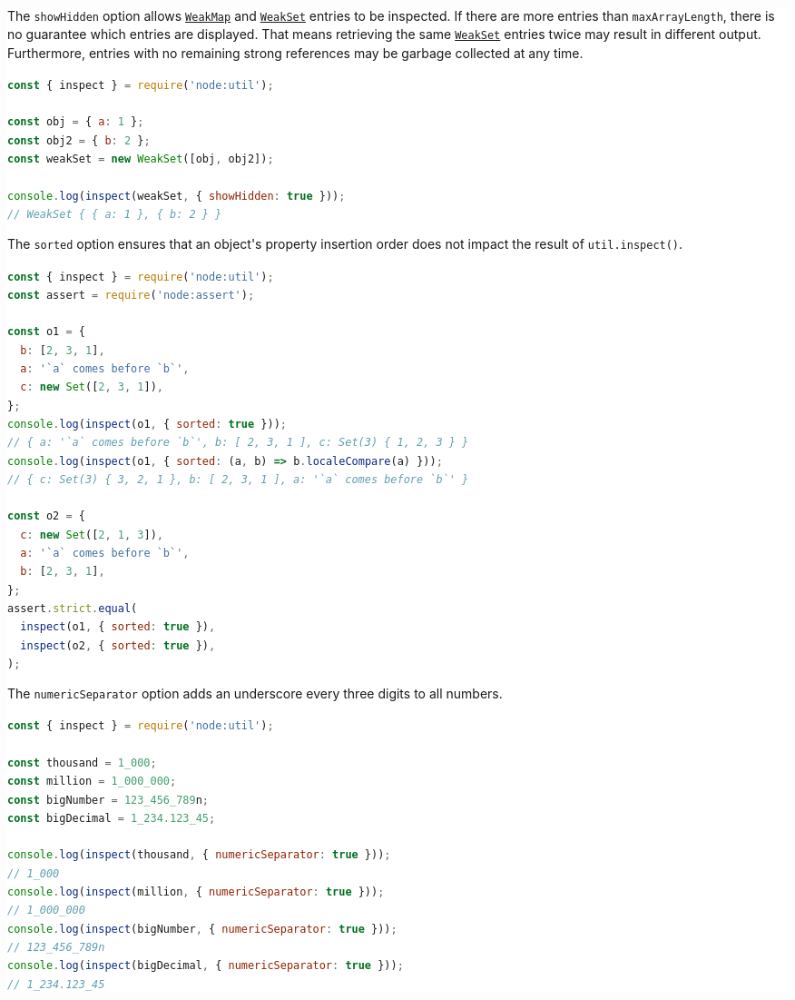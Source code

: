 The `showHidden` option allows [`WeakMap`][] and [`WeakSet`][] entries to be
inspected. If there are more entries than `maxArrayLength`, there is no
guarantee which entries are displayed. That means retrieving the same
[`WeakSet`][] entries twice may result in different output. Furthermore, entries
with no remaining strong references may be garbage collected at any time.

```js
const { inspect } = require('node:util');

const obj = { a: 1 };
const obj2 = { b: 2 };
const weakSet = new WeakSet([obj, obj2]);

console.log(inspect(weakSet, { showHidden: true }));
// WeakSet { { a: 1 }, { b: 2 } }
```

The `sorted` option ensures that an object's property insertion order does not
impact the result of `util.inspect()`.

```js
const { inspect } = require('node:util');
const assert = require('node:assert');

const o1 = {
  b: [2, 3, 1],
  a: '`a` comes before `b`',
  c: new Set([2, 3, 1]),
};
console.log(inspect(o1, { sorted: true }));
// { a: '`a` comes before `b`', b: [ 2, 3, 1 ], c: Set(3) { 1, 2, 3 } }
console.log(inspect(o1, { sorted: (a, b) => b.localeCompare(a) }));
// { c: Set(3) { 3, 2, 1 }, b: [ 2, 3, 1 ], a: '`a` comes before `b`' }

const o2 = {
  c: new Set([2, 1, 3]),
  a: '`a` comes before `b`',
  b: [2, 3, 1],
};
assert.strict.equal(
  inspect(o1, { sorted: true }),
  inspect(o2, { sorted: true }),
);
```

The `numericSeparator` option adds an underscore every three digits to all
numbers.

```js
const { inspect } = require('node:util');

const thousand = 1_000;
const million = 1_000_000;
const bigNumber = 123_456_789n;
const bigDecimal = 1_234.123_45;

console.log(inspect(thousand, { numericSeparator: true }));
// 1_000
console.log(inspect(million, { numericSeparator: true }));
// 1_000_000
console.log(inspect(bigNumber, { numericSeparator: true }));
// 123_456_789n
console.log(inspect(bigDecimal, { numericSeparator: true }));
// 1_234.123_45
```


[Common System Errors]: errors.md#common-system-errors
[Custom inspection functions on objects]: #custom-inspection-functions-on-objects
[Custom promisified functions]: #custom-promisified-functions
[Customizing `util.inspect` colors]: #customizing-utilinspect-colors
[Internationalization]: intl.md
[Module Namespace Object]: https://tc39.github.io/ecma262/#sec-module-namespace-exotic-objects
[WHATWG Encoding Standard]: https://encoding.spec.whatwg.org/
[`'uncaughtException'`]: process.md#event-uncaughtexception
[`'warning'`]: process.md#event-warning
[`Array.isArray()`]: https://developer.mozilla.org/en-US/docs/Web/JavaScript/Reference/Global_Objects/Array/isArray
[`ArrayBuffer.isView()`]: https://developer.mozilla.org/en-US/docs/Web/JavaScript/Reference/Global_Objects/ArrayBuffer/isView
[`ArrayBuffer`]: https://developer.mozilla.org/en-US/docs/Web/JavaScript/Reference/Global_Objects/ArrayBuffer
[`Buffer.isBuffer()`]: buffer.md#static-method-bufferisbufferobj
[`DataView`]: https://developer.mozilla.org/en-US/docs/Web/JavaScript/Reference/Global_Objects/DataView
[`Date`]: https://developer.mozilla.org/en-US/docs/Web/JavaScript/Reference/Global_Objects/Date
[`Error`]: errors.md#class-error
[`Float32Array`]: https://developer.mozilla.org/en-US/docs/Web/JavaScript/Reference/Global_Objects/Float32Array
[`Float64Array`]: https://developer.mozilla.org/en-US/docs/Web/JavaScript/Reference/Global_Objects/Float64Array
[`Int16Array`]: https://developer.mozilla.org/en-US/docs/Web/JavaScript/Reference/Global_Objects/Int16Array
[`Int32Array`]: https://developer.mozilla.org/en-US/docs/Web/JavaScript/Reference/Global_Objects/Int32Array
[`Int8Array`]: https://developer.mozilla.org/en-US/docs/Web/JavaScript/Reference/Global_Objects/Int8Array
[`JSON.stringify()`]: https://developer.mozilla.org/en-US/docs/Web/JavaScript/Reference/Global_Objects/JSON/stringify
[`MIMEparams`]: #class-utilmimeparams
[`Map`]: https://developer.mozilla.org/en-US/docs/Web/JavaScript/Reference/Global_Objects/Map
[`Object.assign()`]: https://developer.mozilla.org/en-US/docs/Web/JavaScript/Reference/Global_Objects/Object/assign
[`Object.freeze()`]: https://developer.mozilla.org/en-US/docs/Web/JavaScript/Reference/Global_Objects/Object/freeze
[`Promise`]: https://developer.mozilla.org/en-US/docs/Web/JavaScript/Reference/Global_Objects/Promise
[`Proxy`]: https://developer.mozilla.org/en-US/docs/Web/JavaScript/Reference/Global_Objects/Proxy
[`Set`]: https://developer.mozilla.org/en-US/docs/Web/JavaScript/Reference/Global_Objects/Set
[`SharedArrayBuffer`]: https://developer.mozilla.org/en-US/docs/Web/JavaScript/Reference/Global_Objects/SharedArrayBuffer
[`TypedArray`]: https://developer.mozilla.org/en-US/docs/Web/JavaScript/Reference/Global_Objects/TypedArray
[`Uint16Array`]: https://developer.mozilla.org/en-US/docs/Web/JavaScript/Reference/Global_Objects/Uint16Array
[`Uint32Array`]: https://developer.mozilla.org/en-US/docs/Web/JavaScript/Reference/Global_Objects/Uint32Array
[`Uint8Array`]: https://developer.mozilla.org/en-US/docs/Web/JavaScript/Reference/Global_Objects/Uint8Array
[`Uint8ClampedArray`]: https://developer.mozilla.org/en-US/docs/Web/JavaScript/Reference/Global_Objects/Uint8ClampedArray
[`WeakMap`]: https://developer.mozilla.org/en-US/docs/Web/JavaScript/Reference/Global_Objects/WeakMap
[`WeakSet`]: https://developer.mozilla.org/en-US/docs/Web/JavaScript/Reference/Global_Objects/WeakSet
[`assert.deepStrictEqual()`]: assert.md#assertdeepstrictequalactual-expected-message
[`console.error()`]: console.md#consoleerrordata-args
[`mime.toString()`]: #mimetostring
[`mimeParams.entries()`]: #mimeparamsentries
[`napi_create_external()`]: n-api.md#napi_create_external
[`target` and `handler`]: https://developer.mozilla.org/en-US/docs/Web/JavaScript/Reference/Global_Objects/Proxy#Terminology
[`tty.hasColors()`]: tty.md#writestreamhascolorscount-env
[`util.format()`]: #utilformatformat-args
[`util.inspect()`]: #utilinspectobject-options
[`util.promisify()`]: #utilpromisifyoriginal
[`util.types.isAnyArrayBuffer()`]: #utiltypesisanyarraybuffervalue
[`util.types.isArrayBuffer()`]: #utiltypesisarraybuffervalue
[`util.types.isDate()`]: #utiltypesisdatevalue
[`util.types.isNativeError()`]: #utiltypesisnativeerrorvalue
[`util.types.isSharedArrayBuffer()`]: #utiltypesissharedarraybuffervalue
[async function]: https://developer.mozilla.org/en-US/docs/Web/JavaScript/Reference/Statements/async_function
[built-in `Error` type]: https://tc39.es/ecma262/#sec-error-objects
[compare function]: https://developer.mozilla.org/en-US/docs/Web/JavaScript/Reference/Global_Objects/Array/sort#Parameters
[constructor]: https://developer.mozilla.org/en-US/docs/Web/JavaScript/Reference/Global_Objects/Object/constructor
[default sort]: https://developer.mozilla.org/en-US/docs/Web/JavaScript/Reference/Global_Objects/Array/sort
[global symbol registry]: https://developer.mozilla.org/en-US/docs/Web/JavaScript/Reference/Global_Objects/Symbol/for
[list of deprecated APIS]: deprecations.md#list-of-deprecated-apis
[modifiers]: #modifiers
[realm]: https://tc39.es/ecma262/#realm
[semantically incompatible]: https://github.com/nodejs/node/issues/4179
[util.inspect.custom]: #utilinspectcustom
